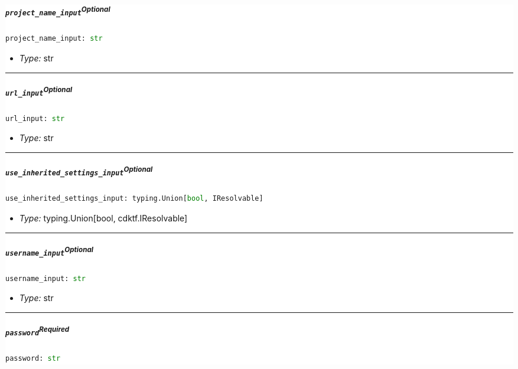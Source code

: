 
##### `project_name_input`<sup>Optional</sup> <a name="project_name_input" id="@cdktf/provider-gitlab.projectIntegrationHarbor.ProjectIntegrationHarbor.property.projectNameInput"></a>

```python
project_name_input: str
```

- *Type:* str

---

##### `url_input`<sup>Optional</sup> <a name="url_input" id="@cdktf/provider-gitlab.projectIntegrationHarbor.ProjectIntegrationHarbor.property.urlInput"></a>

```python
url_input: str
```

- *Type:* str

---

##### `use_inherited_settings_input`<sup>Optional</sup> <a name="use_inherited_settings_input" id="@cdktf/provider-gitlab.projectIntegrationHarbor.ProjectIntegrationHarbor.property.useInheritedSettingsInput"></a>

```python
use_inherited_settings_input: typing.Union[bool, IResolvable]
```

- *Type:* typing.Union[bool, cdktf.IResolvable]

---

##### `username_input`<sup>Optional</sup> <a name="username_input" id="@cdktf/provider-gitlab.projectIntegrationHarbor.ProjectIntegrationHarbor.property.usernameInput"></a>

```python
username_input: str
```

- *Type:* str

---

##### `password`<sup>Required</sup> <a name="password" id="@cdktf/provider-gitlab.projectIntegrationHarbor.ProjectIntegrationHarbor.property.password"></a>

```python
password: str
```
